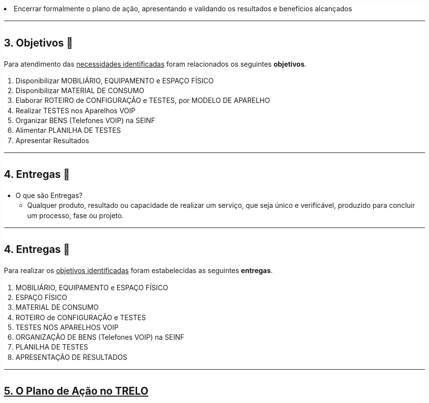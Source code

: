 <li>Encerrar formalmente o plano de ação, apresentando e validando os resultados e benefícios alcançados</li>
</ol>
</div>
</div>

---
## 3. Objetivos 🎯

Para atendimento das [necessidades identificadas](#2-necessidades-identificadas) foram relacionados os seguintes **objetivos**.

<ol>
<li>Disponibilizar MOBILIÁRIO, EQUIPAMENTO e ESPAÇO FÍSICO</li>
<li>Disponibilizar MATERIAL DE CONSUMO</li>
<li>Elaborar ROTEIRO de CONFIGURAÇÃO e TESTES, por MODELO DE APARELHO</li>
<li>Realizar TESTES nos Aparelhos VOIP</li>
<li>Organizar BENS (Telefones VOIP) na SEINF</li>
<li>Alimentar PLANILHA DE TESTES</li>
<li>Apresentar Resultados</li>
</ol>

---
## 4. Entregas 🚚

- O que são Entregas?
  - Qualquer produto, resultado ou capacidade de realizar um serviço, que seja único e verificável, produzido para concluir um processo, fase ou projeto.


---
## 4. Entregas 🚚

Para realizar os [objetivos identificadas](#3-objetivos) foram estabelecidas as seguintes **entregas**.

<ol>
<li>MOBILIÁRIO, EQUIPAMENTO e ESPAÇO FÍSICO</li>
<li>ESPAÇO FÍSICO</li>
<li>MATERIAL DE CONSUMO</li>
<li>ROTEIRO de CONFIGURAÇÃO e TESTES</li>
<li>TESTES NOS APARELHOS VOIP</li>
<li>ORGANIZAÇÃO DE BENS (Telefones VOIP) na SEINF</li>
<li>PLANILHA DE TESTES</li>
<li>APRESENTAÇÃO DE RESULTADOS</li>
</ol>

---
## [5. O Plano de Ação no TRELO](https://trello.com/b/zx6cej84/21-plano-de-a%C3%A7%C3%A3o-contribui%C3%A7%C3%A3o-para-melhoria-nas-condi%C3%A7%C3%B5es-de-telefonia-voip-no-tre-pb-pela-seinf-2023)
